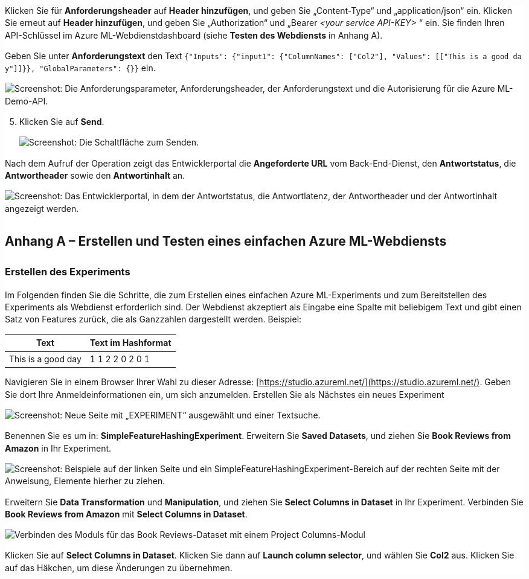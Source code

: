    Klicken Sie für **Anforderungsheader** auf **Header hinzufügen**, und geben Sie „Content-Type“ und „application/json“ ein. Klicken Sie erneut auf **Header hinzufügen**, und geben Sie „Authorization“ und „Bearer *\<your service API-KEY\>* “ ein. Sie finden Ihren API-Schlüssel im Azure ML-Webdienstdashboard (siehe **Testen des Webdiensts** in Anhang A).

   Geben Sie unter **Anforderungstext** den Text `{"Inputs": {"input1": {"ColumnNames": ["Col2"], "Values": [["This is a good day"]]}}, "GlobalParameters": {}}` ein.

   ![Screenshot: Die Anforderungsparameter, Anforderungsheader, der Anforderungstext und die Autorisierung für die Azure ML-Demo-API.](./media/manage-web-service-endpoints-using-api-management/azureml-demo-api.png)

5. Klicken Sie auf **Send**.

   ![Screenshot: Die Schaltfläche zum Senden.](./media/manage-web-service-endpoints-using-api-management/send.png)

Nach dem Aufruf der Operation zeigt das Entwicklerportal die **Angeforderte URL** vom Back-End-Dienst, den **Antwortstatus**, die **Antwortheader** sowie den **Antwortinhalt** an.

![Screenshot: Das Entwicklerportal, in dem der Antwortstatus, die Antwortlatenz, der Antwortheader und der Antwortinhalt angezeigt werden.](./media/manage-web-service-endpoints-using-api-management/response-status.png)

## <a name="appendix-a---creating-and-testing-a-simple-azureml-web-service"></a>Anhang A – Erstellen und Testen eines einfachen Azure ML-Webdiensts
### <a name="creating-the-experiment"></a>Erstellen des Experiments
Im Folgenden finden Sie die Schritte, die zum Erstellen eines einfachen Azure ML-Experiments und zum Bereitstellen des Experiments als Webdienst erforderlich sind. Der Webdienst akzeptiert als Eingabe eine Spalte mit beliebigem Text und gibt einen Satz von Features zurück, die als Ganzzahlen dargestellt werden. Beispiel:

| Text | Text im Hashformat |
| --- | --- |
| This is a good day |1 1 2 2 0 2 0 1 |

Navigieren Sie in einem Browser Ihrer Wahl zu dieser Adresse: [https://studio.azureml.net/](https://studio.azureml.net/). Geben Sie dort Ihre Anmeldeinformationen ein, um sich anzumelden. Erstellen Sie als Nächstes ein neues Experiment

![Screenshot: Neue Seite mit „EXPERIMENT“ ausgewählt und einer Textsuche.](./media/manage-web-service-endpoints-using-api-management/search-experiment-templates.png)

Benennen Sie es um in: **SimpleFeatureHashingExperiment**. Erweitern Sie **Saved Datasets**, und ziehen Sie **Book Reviews from Amazon** in Ihr Experiment.

![Screenshot: Beispiele auf der linken Seite und ein SimpleFeatureHashingExperiment-Bereich auf der rechten Seite mit der Anweisung, Elemente hierher zu ziehen.](./media/manage-web-service-endpoints-using-api-management/simple-feature-hashing-experiment.png)

Erweitern Sie **Data Transformation** und **Manipulation**, und ziehen Sie **Select Columns in Dataset** in Ihr Experiment. Verbinden Sie **Book Reviews from Amazon** mit **Select Columns in Dataset**.

![Verbinden des Moduls für das Book Reviews-Dataset mit einem Project Columns-Modul](./media/manage-web-service-endpoints-using-api-management/project-columns.png)

Klicken Sie auf **Select Columns in Dataset**. Klicken Sie dann auf **Launch column selector**, und wählen Sie **Col2** aus. Klicken Sie auf das Häkchen, um diese Änderungen zu übernehmen.
